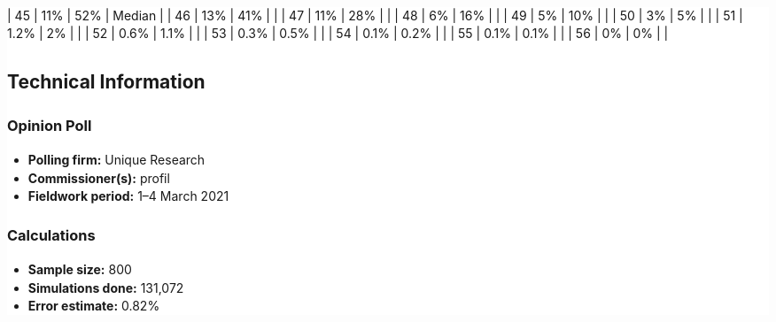 | 45 | 11% | 52% | Median |
| 46 | 13% | 41% |  |
| 47 | 11% | 28% |  |
| 48 | 6% | 16% |  |
| 49 | 5% | 10% |  |
| 50 | 3% | 5% |  |
| 51 | 1.2% | 2% |  |
| 52 | 0.6% | 1.1% |  |
| 53 | 0.3% | 0.5% |  |
| 54 | 0.1% | 0.2% |  |
| 55 | 0.1% | 0.1% |  |
| 56 | 0% | 0% |  |


## Technical Information

### Opinion Poll

+ **Polling firm:** Unique Research
+ **Commissioner(s):** profil
+ **Fieldwork period:** 1–4 March 2021

### Calculations

+ **Sample size:** 800
+ **Simulations done:** 131,072
+ **Error estimate:** 0.82%

